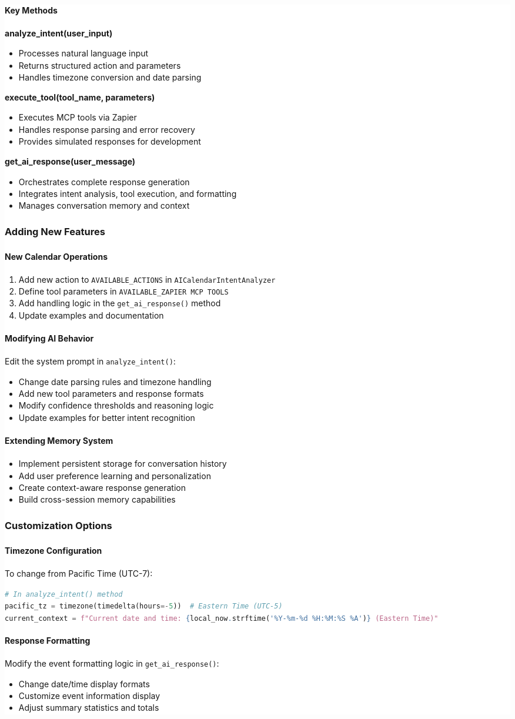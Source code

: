 #### Key Methods

**analyze_intent(user_input)**
- Processes natural language input
- Returns structured action and parameters
- Handles timezone conversion and date parsing

**execute_tool(tool_name, parameters)**
- Executes MCP tools via Zapier
- Handles response parsing and error recovery
- Provides simulated responses for development

**get_ai_response(user_message)**
- Orchestrates complete response generation
- Integrates intent analysis, tool execution, and formatting
- Manages conversation memory and context

### Adding New Features

#### New Calendar Operations
1. Add new action to `AVAILABLE_ACTIONS` in `AICalendarIntentAnalyzer`
2. Define tool parameters in `AVAILABLE_ZAPIER MCP TOOLS`
3. Add handling logic in the `get_ai_response()` method
4. Update examples and documentation

#### Modifying AI Behavior
Edit the system prompt in `analyze_intent()`:
- Change date parsing rules and timezone handling
- Add new tool parameters and response formats
- Modify confidence thresholds and reasoning logic
- Update examples for better intent recognition

#### Extending Memory System
- Implement persistent storage for conversation history
- Add user preference learning and personalization
- Create context-aware response generation
- Build cross-session memory capabilities

### Customization Options

#### Timezone Configuration
To change from Pacific Time (UTC-7):
```python
# In analyze_intent() method
pacific_tz = timezone(timedelta(hours=-5))  # Eastern Time (UTC-5)
current_context = f"Current date and time: {local_now.strftime('%Y-%m-%d %H:%M:%S %A')} (Eastern Time)"
```

#### Response Formatting
Modify the event formatting logic in `get_ai_response()`:
- Change date/time display formats
- Customize event information display
- Adjust summary statistics and totals
